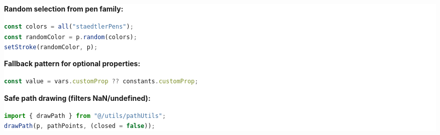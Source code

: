 **Random selection from pen family:**

```typescript
const colors = all("staedtlerPens");
const randomColor = p.random(colors);
setStroke(randomColor, p);
```

**Fallback pattern for optional properties:**

```typescript
const value = vars.customProp ?? constants.customProp;
```

**Safe path drawing (filters NaN/undefined):**

```typescript
import { drawPath } from "@/utils/pathUtils";
drawPath(p, pathPoints, (closed = false));
```
